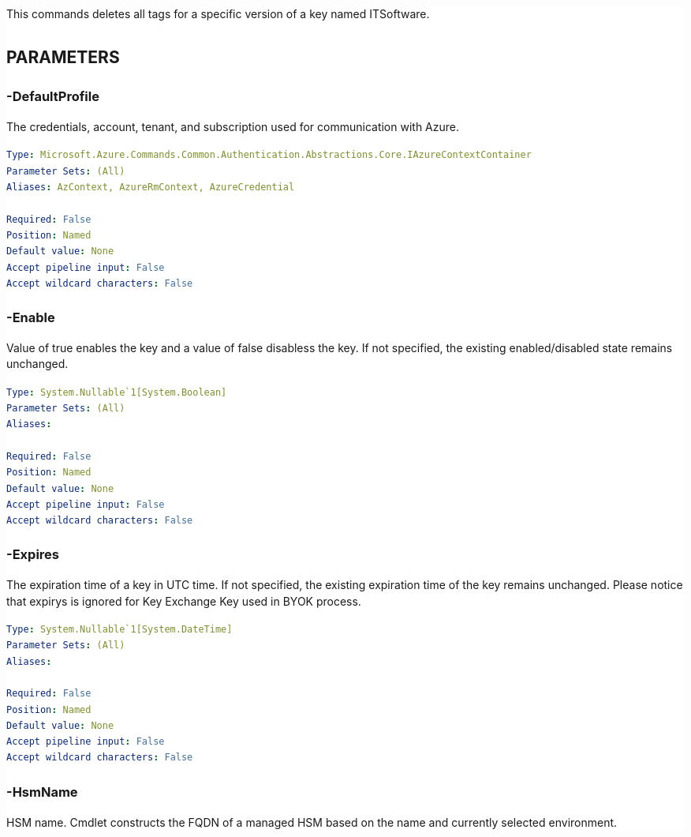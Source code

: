 This commands deletes all tags for a specific version of a key named ITSoftware.

## PARAMETERS

### -DefaultProfile
The credentials, account, tenant, and subscription used for communication with Azure.

```yaml
Type: Microsoft.Azure.Commands.Common.Authentication.Abstractions.Core.IAzureContextContainer
Parameter Sets: (All)
Aliases: AzContext, AzureRmContext, AzureCredential

Required: False
Position: Named
Default value: None
Accept pipeline input: False
Accept wildcard characters: False
```

### -Enable
Value of true enables the key and a value of false disabless the key.
If not specified, the existing enabled/disabled state remains unchanged.

```yaml
Type: System.Nullable`1[System.Boolean]
Parameter Sets: (All)
Aliases:

Required: False
Position: Named
Default value: None
Accept pipeline input: False
Accept wildcard characters: False
```

### -Expires
The expiration time of a key in UTC time.
If not specified, the existing expiration time of the key remains unchanged.
Please notice that expirys is ignored for Key Exchange Key used in BYOK process.

```yaml
Type: System.Nullable`1[System.DateTime]
Parameter Sets: (All)
Aliases:

Required: False
Position: Named
Default value: None
Accept pipeline input: False
Accept wildcard characters: False
```

### -HsmName
HSM name. Cmdlet constructs the FQDN of a managed HSM based on the name and currently selected environment.
